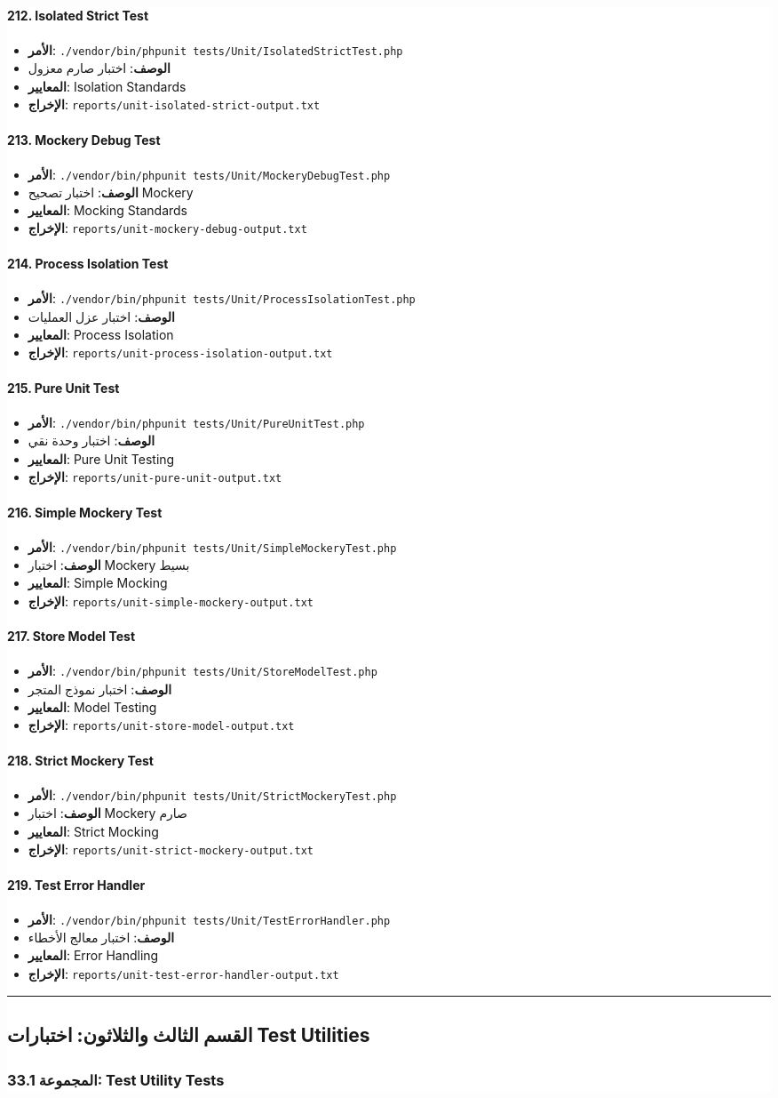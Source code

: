#### 212. Isolated Strict Test
- **الأمر**: `./vendor/bin/phpunit tests/Unit/IsolatedStrictTest.php`
- **الوصف**: اختبار صارم معزول
- **المعايير**: Isolation Standards
- **الإخراج**: `reports/unit-isolated-strict-output.txt`

#### 213. Mockery Debug Test
- **الأمر**: `./vendor/bin/phpunit tests/Unit/MockeryDebugTest.php`
- **الوصف**: اختبار تصحيح Mockery
- **المعايير**: Mocking Standards
- **الإخراج**: `reports/unit-mockery-debug-output.txt`

#### 214. Process Isolation Test
- **الأمر**: `./vendor/bin/phpunit tests/Unit/ProcessIsolationTest.php`
- **الوصف**: اختبار عزل العمليات
- **المعايير**: Process Isolation
- **الإخراج**: `reports/unit-process-isolation-output.txt`

#### 215. Pure Unit Test
- **الأمر**: `./vendor/bin/phpunit tests/Unit/PureUnitTest.php`
- **الوصف**: اختبار وحدة نقي
- **المعايير**: Pure Unit Testing
- **الإخراج**: `reports/unit-pure-unit-output.txt`

#### 216. Simple Mockery Test
- **الأمر**: `./vendor/bin/phpunit tests/Unit/SimpleMockeryTest.php`
- **الوصف**: اختبار Mockery بسيط
- **المعايير**: Simple Mocking
- **الإخراج**: `reports/unit-simple-mockery-output.txt`

#### 217. Store Model Test
- **الأمر**: `./vendor/bin/phpunit tests/Unit/StoreModelTest.php`
- **الوصف**: اختبار نموذج المتجر
- **المعايير**: Model Testing
- **الإخراج**: `reports/unit-store-model-output.txt`

#### 218. Strict Mockery Test
- **الأمر**: `./vendor/bin/phpunit tests/Unit/StrictMockeryTest.php`
- **الوصف**: اختبار Mockery صارم
- **المعايير**: Strict Mocking
- **الإخراج**: `reports/unit-strict-mockery-output.txt`

#### 219. Test Error Handler
- **الأمر**: `./vendor/bin/phpunit tests/Unit/TestErrorHandler.php`
- **الوصف**: اختبار معالج الأخطاء
- **المعايير**: Error Handling
- **الإخراج**: `reports/unit-test-error-handler-output.txt`

---

## القسم الثالث والثلاثون: اختبارات Test Utilities
### المجموعة 33.1: Test Utility Tests
